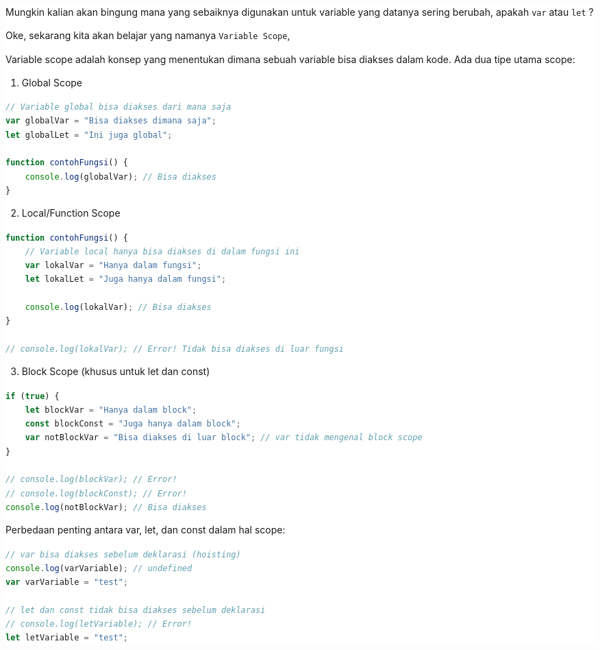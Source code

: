 Mungkin kalian akan bingung mana yang sebaiknya digunakan untuk variable yang datanya sering berubah, apakah `var` atau `let` ? 

Oke, sekarang kita akan belajar yang namanya `Variable Scope`, 

Variable scope adalah konsep yang menentukan dimana sebuah variable bisa diakses dalam kode. Ada dua tipe utama scope:

1. Global Scope
```javascript
// Variable global bisa diakses dari mana saja
var globalVar = "Bisa diakses dimana saja";
let globalLet = "Ini juga global";

function contohFungsi() {
    console.log(globalVar); // Bisa diakses
}
```

2. Local/Function Scope
```javascript
function contohFungsi() {
    // Variable local hanya bisa diakses di dalam fungsi ini
    var lokalVar = "Hanya dalam fungsi";
    let lokalLet = "Juga hanya dalam fungsi";
    
    console.log(lokalVar); // Bisa diakses
}

// console.log(lokalVar); // Error! Tidak bisa diakses di luar fungsi
```

3. Block Scope (khusus untuk let dan const)
```javascript
if (true) {
    let blockVar = "Hanya dalam block";
    const blockConst = "Juga hanya dalam block";
    var notBlockVar = "Bisa diakses di luar block"; // var tidak mengenal block scope
}

// console.log(blockVar); // Error!
// console.log(blockConst); // Error!
console.log(notBlockVar); // Bisa diakses
```

Perbedaan penting antara var, let, dan const dalam hal scope:

```javascript
// var bisa diakses sebelum deklarasi (hoisting)
console.log(varVariable); // undefined
var varVariable = "test";

// let dan const tidak bisa diakses sebelum deklarasi
// console.log(letVariable); // Error!
let letVariable = "test";
```
